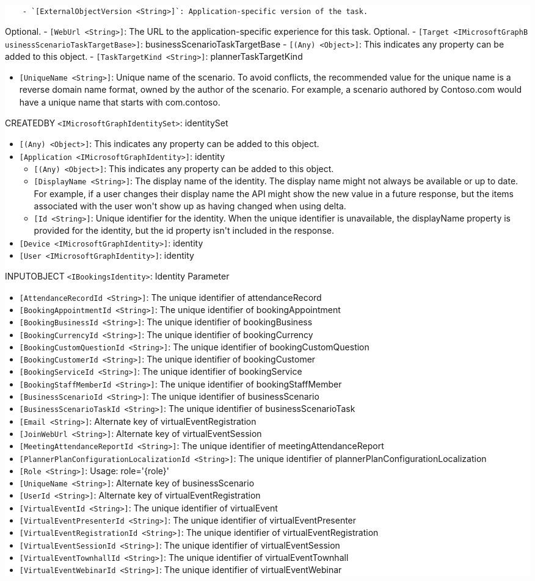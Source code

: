         - `[ExternalObjectVersion <String>]`: Application-specific version of the task.
Optional.
        - `[WebUrl <String>]`: The URL to the application-specific experience for this task.
Optional.
      - `[Target <IMicrosoftGraphBusinessScenarioTaskTargetBase>]`: businessScenarioTaskTargetBase
        - `[(Any) <Object>]`: This indicates any property can be added to this object.
        - `[TaskTargetKind <String>]`: plannerTaskTargetKind
  - `[UniqueName <String>]`: Unique name of the scenario.
To avoid conflicts, the recommended value for the unique name is a reverse domain name format, owned by the author of the scenario.
For example, a scenario authored by Contoso.com would have a unique name that starts with com.contoso.

CREATEDBY `<IMicrosoftGraphIdentitySet>`: identitySet
  - `[(Any) <Object>]`: This indicates any property can be added to this object.
  - `[Application <IMicrosoftGraphIdentity>]`: identity
    - `[(Any) <Object>]`: This indicates any property can be added to this object.
    - `[DisplayName <String>]`: The display name of the identity.
The display name might not always be available or up to date.
For example, if a user changes their display name the API might show the new value in a future response, but the items associated with the user won't show up as having changed when using delta.
    - `[Id <String>]`: Unique identifier for the identity.
When the unique identifier is unavailable, the displayName property is provided for the identity, but the id property isn't included in the response.
  - `[Device <IMicrosoftGraphIdentity>]`: identity
  - `[User <IMicrosoftGraphIdentity>]`: identity

INPUTOBJECT `<IBookingsIdentity>`: Identity Parameter
  - `[AttendanceRecordId <String>]`: The unique identifier of attendanceRecord
  - `[BookingAppointmentId <String>]`: The unique identifier of bookingAppointment
  - `[BookingBusinessId <String>]`: The unique identifier of bookingBusiness
  - `[BookingCurrencyId <String>]`: The unique identifier of bookingCurrency
  - `[BookingCustomQuestionId <String>]`: The unique identifier of bookingCustomQuestion
  - `[BookingCustomerId <String>]`: The unique identifier of bookingCustomer
  - `[BookingServiceId <String>]`: The unique identifier of bookingService
  - `[BookingStaffMemberId <String>]`: The unique identifier of bookingStaffMember
  - `[BusinessScenarioId <String>]`: The unique identifier of businessScenario
  - `[BusinessScenarioTaskId <String>]`: The unique identifier of businessScenarioTask
  - `[Email <String>]`: Alternate key of virtualEventRegistration
  - `[JoinWebUrl <String>]`: Alternate key of virtualEventSession
  - `[MeetingAttendanceReportId <String>]`: The unique identifier of meetingAttendanceReport
  - `[PlannerPlanConfigurationLocalizationId <String>]`: The unique identifier of plannerPlanConfigurationLocalization
  - `[Role <String>]`: Usage: role='{role}'
  - `[UniqueName <String>]`: Alternate key of businessScenario
  - `[UserId <String>]`: Alternate key of virtualEventRegistration
  - `[VirtualEventId <String>]`: The unique identifier of virtualEvent
  - `[VirtualEventPresenterId <String>]`: The unique identifier of virtualEventPresenter
  - `[VirtualEventRegistrationId <String>]`: The unique identifier of virtualEventRegistration
  - `[VirtualEventSessionId <String>]`: The unique identifier of virtualEventSession
  - `[VirtualEventTownhallId <String>]`: The unique identifier of virtualEventTownhall
  - `[VirtualEventWebinarId <String>]`: The unique identifier of virtualEventWebinar
